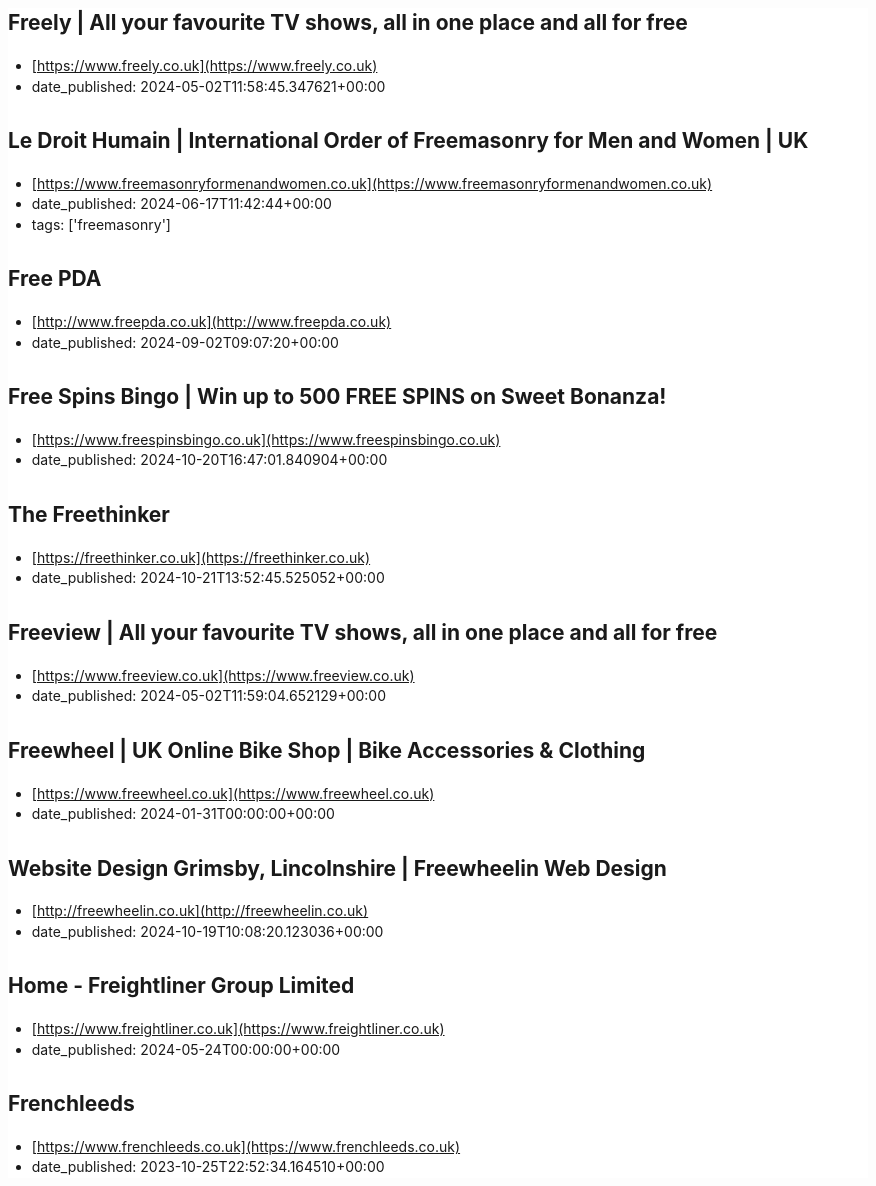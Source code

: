  ## Freely | All your favourite TV shows, all in one place and all for free
 - [https://www.freely.co.uk](https://www.freely.co.uk)
 - date_published: 2024-05-02T11:58:45.347621+00:00

 ## Le Droit Humain | International Order of Freemasonry for Men and Women | UK
 - [https://www.freemasonryformenandwomen.co.uk](https://www.freemasonryformenandwomen.co.uk)
 - date_published: 2024-06-17T11:42:44+00:00
 - tags: ['freemasonry']

 ## Free PDA
 - [http://www.freepda.co.uk](http://www.freepda.co.uk)
 - date_published: 2024-09-02T09:07:20+00:00

 ## Free Spins Bingo | Win up to 500 FREE SPINS on Sweet Bonanza!
 - [https://www.freespinsbingo.co.uk](https://www.freespinsbingo.co.uk)
 - date_published: 2024-10-20T16:47:01.840904+00:00

 ## The Freethinker
 - [https://freethinker.co.uk](https://freethinker.co.uk)
 - date_published: 2024-10-21T13:52:45.525052+00:00

 ## Freeview | All your favourite TV shows, all in one place and all for free
 - [https://www.freeview.co.uk](https://www.freeview.co.uk)
 - date_published: 2024-05-02T11:59:04.652129+00:00

 ## Freewheel | UK Online Bike Shop | Bike Accessories & Clothing
 - [https://www.freewheel.co.uk](https://www.freewheel.co.uk)
 - date_published: 2024-01-31T00:00:00+00:00

 ## Website Design Grimsby, Lincolnshire | Freewheelin Web Design
 - [http://freewheelin.co.uk](http://freewheelin.co.uk)
 - date_published: 2024-10-19T10:08:20.123036+00:00

 ## Home - Freightliner Group Limited
 - [https://www.freightliner.co.uk](https://www.freightliner.co.uk)
 - date_published: 2024-05-24T00:00:00+00:00

 ## Frenchleeds
 - [https://www.frenchleeds.co.uk](https://www.frenchleeds.co.uk)
 - date_published: 2023-10-25T22:52:34.164510+00:00

